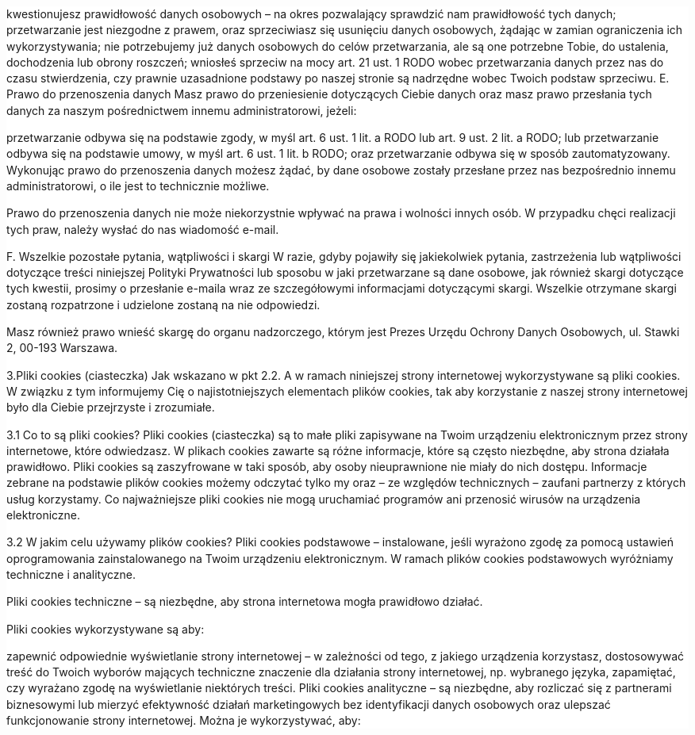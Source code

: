 kwestionujesz prawidłowość danych osobowych – na okres pozwalający sprawdzić nam prawidłowość tych danych;
przetwarzanie jest niezgodne z prawem, oraz sprzeciwiasz się usunięciu danych osobowych, żądając w zamian ograniczenia ich wykorzystywania;
nie potrzebujemy już danych osobowych do celów przetwarzania, ale są one potrzebne Tobie, do ustalenia, dochodzenia lub obrony roszczeń;
wniosłeś sprzeciw na mocy art. 21 ust. 1 RODO wobec przetwarzania danych przez nas do czasu stwierdzenia, czy prawnie uzasadnione podstawy po naszej stronie są nadrzędne wobec Twoich podstaw sprzeciwu.
E. Prawo do przenoszenia danych
Masz prawo do przeniesienie dotyczących Ciebie danych oraz masz prawo przesłania tych danych za naszym pośrednictwem innemu administratorowi, jeżeli:

przetwarzanie odbywa się na podstawie zgody, w myśl art. 6 ust. 1 lit. a RODO lub art. 9 ust. 2 lit. a RODO; lub
przetwarzanie odbywa się na podstawie umowy, w myśl art. 6 ust. 1 lit. b RODO; oraz
przetwarzanie odbywa się w sposób zautomatyzowany.
Wykonując prawo do przenoszenia danych możesz żądać, by dane osobowe zostały przesłane przez nas bezpośrednio innemu administratorowi, o ile jest to technicznie możliwe.

Prawo do przenoszenia danych nie może niekorzystnie wpływać na prawa i wolności innych osób. W przypadku chęci realizacji tych praw, należy wysłać do nas wiadomość e-mail.

F. Wszelkie pozostałe pytania, wątpliwości i skargi
W razie, gdyby pojawiły się jakiekolwiek pytania, zastrzeżenia lub wątpliwości dotyczące treści niniejszej Polityki Prywatności lub sposobu w jaki przetwarzane są dane osobowe, jak również skargi dotyczące tych kwestii, prosimy o przesłanie e-maila wraz ze szczegółowymi informacjami dotyczącymi skargi. Wszelkie otrzymane skargi zostaną rozpatrzone i udzielone zostaną na nie odpowiedzi.

Masz również prawo wnieść skargę do organu nadzorczego, którym jest Prezes Urzędu Ochrony Danych Osobowych, ul. Stawki 2, 00-193 Warszawa.

3.Pliki cookies (ciasteczka)
Jak wskazano w pkt 2.2. A w ramach niniejszej strony internetowej wykorzystywane są pliki cookies. W związku z tym informujemy Cię o najistotniejszych elementach plików cookies, tak aby korzystanie z naszej strony internetowej było dla Ciebie przejrzyste i zrozumiałe.

3.1 Co to są pliki cookies?
Pliki cookies (ciasteczka) są to małe pliki zapisywane na Twoim urządzeniu elektronicznym przez strony internetowe, które odwiedzasz. W plikach cookies zawarte są różne informacje, które są często niezbędne, aby strona działała prawidłowo. Pliki cookies są zaszyfrowane w taki sposób, aby osoby nieuprawnione nie miały do nich dostępu. Informacje zebrane na podstawie plików cookies możemy odczytać tylko my oraz – ze względów technicznych – zaufani partnerzy z których usług korzystamy. Co najważniejsze pliki cookies nie mogą uruchamiać programów ani przenosić wirusów na urządzenia elektroniczne.

3.2 W jakim celu używamy plików cookies?
Pliki cookies podstawowe – instalowane, jeśli wyrażono zgodę za pomocą ustawień oprogramowania zainstalowanego na Twoim urządzeniu elektronicznym. W ramach plików cookies podstawowych wyróżniamy techniczne i analityczne.

Pliki cookies techniczne – są niezbędne, aby strona internetowa mogła prawidłowo działać.

Pliki cookies wykorzystywane są aby:

zapewnić odpowiednie wyświetlanie strony internetowej – w zależności od tego, z jakiego urządzenia korzystasz,
dostosowywać treść do Twoich wyborów mających techniczne znaczenie dla działania strony internetowej, np. wybranego języka,
zapamiętać, czy wyrażano zgodę na wyświetlanie niektórych treści.
Pliki cookies analityczne – są niezbędne, aby rozliczać się z partnerami biznesowymi lub mierzyć efektywność działań marketingowych bez identyfikacji danych osobowych oraz ulepszać funkcjonowanie strony internetowej. Można je wykorzystywać, aby:
